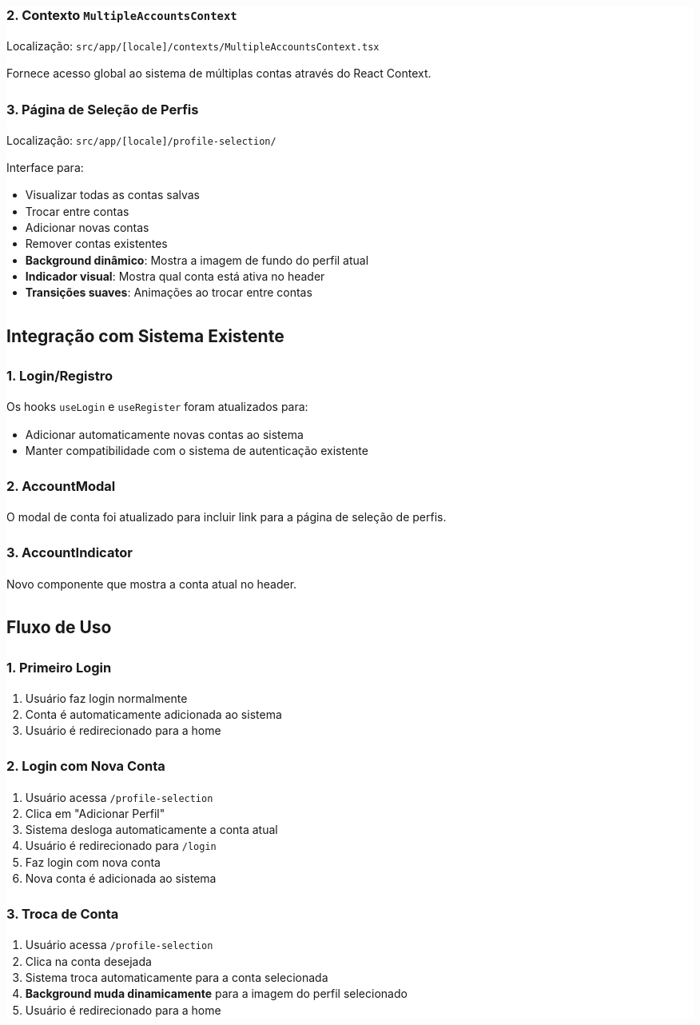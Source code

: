 ### 2. Contexto `MultipleAccountsContext`
Localização: `src/app/[locale]/contexts/MultipleAccountsContext.tsx`

Fornece acesso global ao sistema de múltiplas contas através do React Context.

### 3. Página de Seleção de Perfis
Localização: `src/app/[locale]/profile-selection/`

Interface para:
- Visualizar todas as contas salvas
- Trocar entre contas
- Adicionar novas contas
- Remover contas existentes
- **Background dinâmico**: Mostra a imagem de fundo do perfil atual
- **Indicador visual**: Mostra qual conta está ativa no header
- **Transições suaves**: Animações ao trocar entre contas

## Integração com Sistema Existente

### 1. Login/Registro
Os hooks `useLogin` e `useRegister` foram atualizados para:
- Adicionar automaticamente novas contas ao sistema
- Manter compatibilidade com o sistema de autenticação existente

### 2. AccountModal
O modal de conta foi atualizado para incluir link para a página de seleção de perfis.

### 3. AccountIndicator
Novo componente que mostra a conta atual no header.

## Fluxo de Uso

### 1. Primeiro Login
1. Usuário faz login normalmente
2. Conta é automaticamente adicionada ao sistema
3. Usuário é redirecionado para a home

### 2. Login com Nova Conta
1. Usuário acessa `/profile-selection`
2. Clica em "Adicionar Perfil"
3. Sistema desloga automaticamente a conta atual
4. Usuário é redirecionado para `/login`
5. Faz login com nova conta
6. Nova conta é adicionada ao sistema

### 3. Troca de Conta
1. Usuário acessa `/profile-selection`
2. Clica na conta desejada
3. Sistema troca automaticamente para a conta selecionada
4. **Background muda dinamicamente** para a imagem do perfil selecionado
5. Usuário é redirecionado para a home
